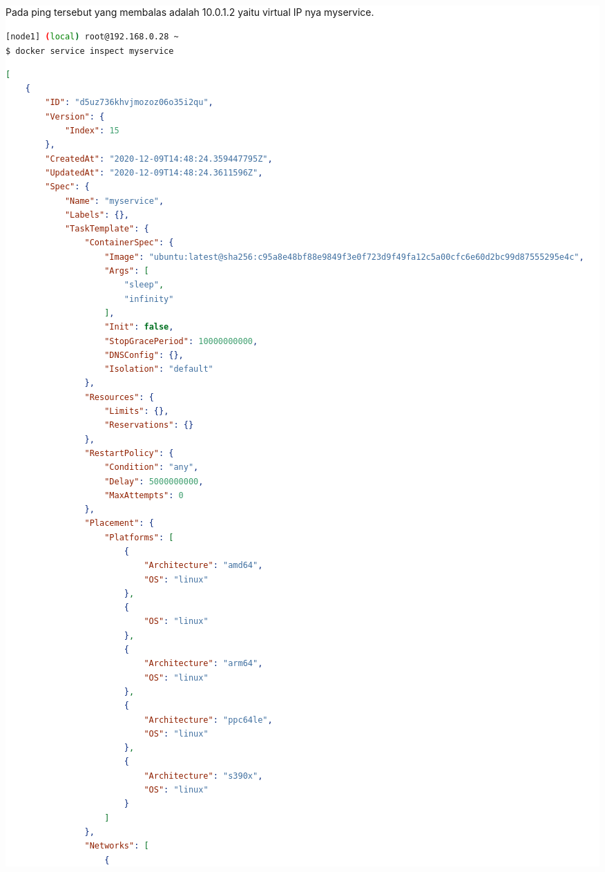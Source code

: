 Pada ping tersebut yang membalas adalah 10.0.1.2 yaitu virtual IP nya myservice.
```bash
[node1] (local) root@192.168.0.28 ~
$ docker service inspect myservice
```
```json
[
    {
        "ID": "d5uz736khvjmozoz06o35i2qu",
        "Version": {
            "Index": 15
        },
        "CreatedAt": "2020-12-09T14:48:24.359447795Z",
        "UpdatedAt": "2020-12-09T14:48:24.3611596Z",
        "Spec": {
            "Name": "myservice",
            "Labels": {},
            "TaskTemplate": {
                "ContainerSpec": {
                    "Image": "ubuntu:latest@sha256:c95a8e48bf88e9849f3e0f723d9f49fa12c5a00cfc6e60d2bc99d87555295e4c",
                    "Args": [
                        "sleep",
                        "infinity"
                    ],
                    "Init": false,
                    "StopGracePeriod": 10000000000,
                    "DNSConfig": {},
                    "Isolation": "default"
                },
                "Resources": {
                    "Limits": {},
                    "Reservations": {}
                },
                "RestartPolicy": {
                    "Condition": "any",
                    "Delay": 5000000000,
                    "MaxAttempts": 0
                },
                "Placement": {
                    "Platforms": [
                        {
                            "Architecture": "amd64",
                            "OS": "linux"
                        },
                        {
                            "OS": "linux"
                        },
                        {
                            "Architecture": "arm64",
                            "OS": "linux"
                        },
                        {
                            "Architecture": "ppc64le",
                            "OS": "linux"
                        },
                        {
                            "Architecture": "s390x",
                            "OS": "linux"
                        }
                    ]
                },
                "Networks": [
                    {
```